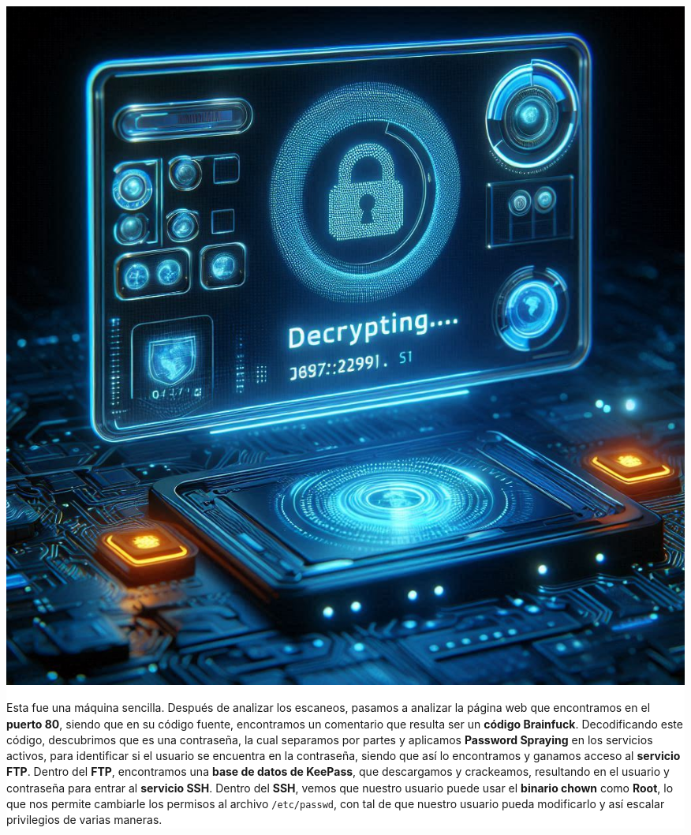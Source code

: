![](/assets/images/THL-writeup-decryptor/decryptor.jpg)

Esta fue una máquina sencilla. Después de analizar los escaneos, pasamos a analizar la página web que encontramos en el **puerto 80**, siendo que en su código fuente, encontramos un comentario que resulta ser un **código Brainfuck**. Decodificando este código, descubrimos que es una contraseña, la cual separamos por partes y aplicamos **Password Spraying** en los servicios activos, para identificar si el usuario se encuentra en la contraseña, siendo que así lo encontramos y ganamos acceso al **servicio FTP**. Dentro del **FTP**, encontramos una **base de datos de KeePass**, que descargamos y crackeamos, resultando en el usuario y contraseña para entrar al **servicio SSH**. Dentro del **SSH**, vemos que nuestro usuario puede usar el **binario chown** como **Root**, lo que nos permite cambiarle los permisos al archivo `/etc/passwd`, con tal de que nuestro usuario pueda modificarlo y así escalar privilegios de varias maneras.

